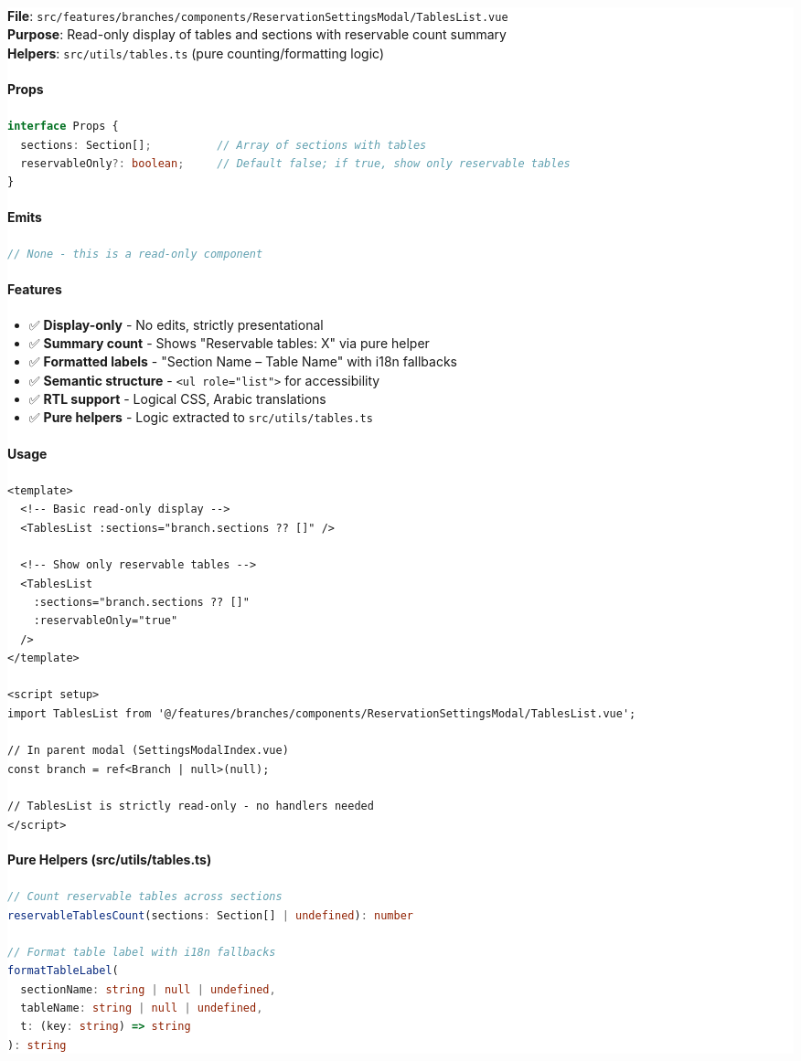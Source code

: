 
**File**: `src/features/branches/components/ReservationSettingsModal/TablesList.vue`  
**Purpose**: Read-only display of tables and sections with reservable count summary  
**Helpers**: `src/utils/tables.ts` (pure counting/formatting logic)

#### **Props**
```typescript
interface Props {
  sections: Section[];          // Array of sections with tables
  reservableOnly?: boolean;     // Default false; if true, show only reservable tables
}
```

#### **Emits**
```typescript
// None - this is a read-only component
```

#### **Features**
- ✅ **Display-only** - No edits, strictly presentational
- ✅ **Summary count** - Shows "Reservable tables: X" via pure helper
- ✅ **Formatted labels** - "Section Name – Table Name" with i18n fallbacks
- ✅ **Semantic structure** - `<ul role="list">` for accessibility
- ✅ **RTL support** - Logical CSS, Arabic translations
- ✅ **Pure helpers** - Logic extracted to `src/utils/tables.ts`

#### **Usage**
```vue
<template>
  <!-- Basic read-only display -->
  <TablesList :sections="branch.sections ?? []" />
  
  <!-- Show only reservable tables -->
  <TablesList 
    :sections="branch.sections ?? []"
    :reservableOnly="true"
  />
</template>

<script setup>
import TablesList from '@/features/branches/components/ReservationSettingsModal/TablesList.vue';

// In parent modal (SettingsModalIndex.vue)
const branch = ref<Branch | null>(null);

// TablesList is strictly read-only - no handlers needed
</script>
```

#### **Pure Helpers (src/utils/tables.ts)**
```typescript
// Count reservable tables across sections
reservableTablesCount(sections: Section[] | undefined): number

// Format table label with i18n fallbacks
formatTableLabel(
  sectionName: string | null | undefined, 
  tableName: string | null | undefined, 
  t: (key: string) => string
): string
```
